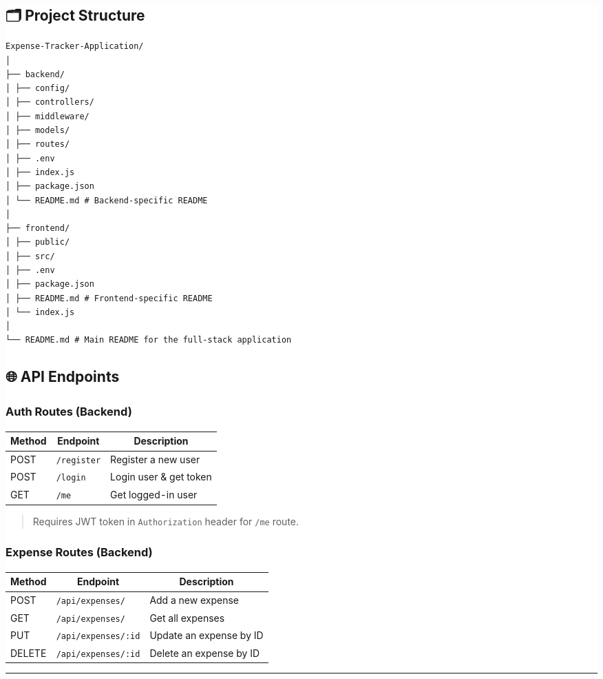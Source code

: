 
## 🗂️ **Project Structure**

```
Expense-Tracker-Application/
│
├── backend/ 
│ ├── config/ 
│ ├── controllers/ 
│ ├── middleware/ 
│ ├── models/ 
│ ├── routes/ 
│ ├── .env 
│ ├── index.js 
│ ├── package.json
│ └── README.md # Backend-specific README
│
├── frontend/ 
│ ├── public/ 
│ ├── src/ 
│ ├── .env 
│ ├── package.json 
│ ├── README.md # Frontend-specific README
│ └── index.js 
│
└── README.md # Main README for the full-stack application

```



## 🌐 **API Endpoints**

### **Auth Routes** (Backend)
| Method | Endpoint    | Description            |
|--------|-------------|------------------------|
| POST   | `/register` | Register a new user    |
| POST   | `/login`    | Login user & get token |
| GET    | `/me`       | Get logged-in user     |

> Requires JWT token in `Authorization` header for `/me` route.

### **Expense Routes** (Backend)
| Method | Endpoint     | Description              |
|--------|--------------|--------------------------|
| POST   | `/api/expenses/` | Add a new expense        |
| GET    | `/api/expenses/` | Get all expenses         |
| PUT    | `/api/expenses/:id` | Update an expense by ID |
| DELETE | `/api/expenses/:id` | Delete an expense by ID |

---